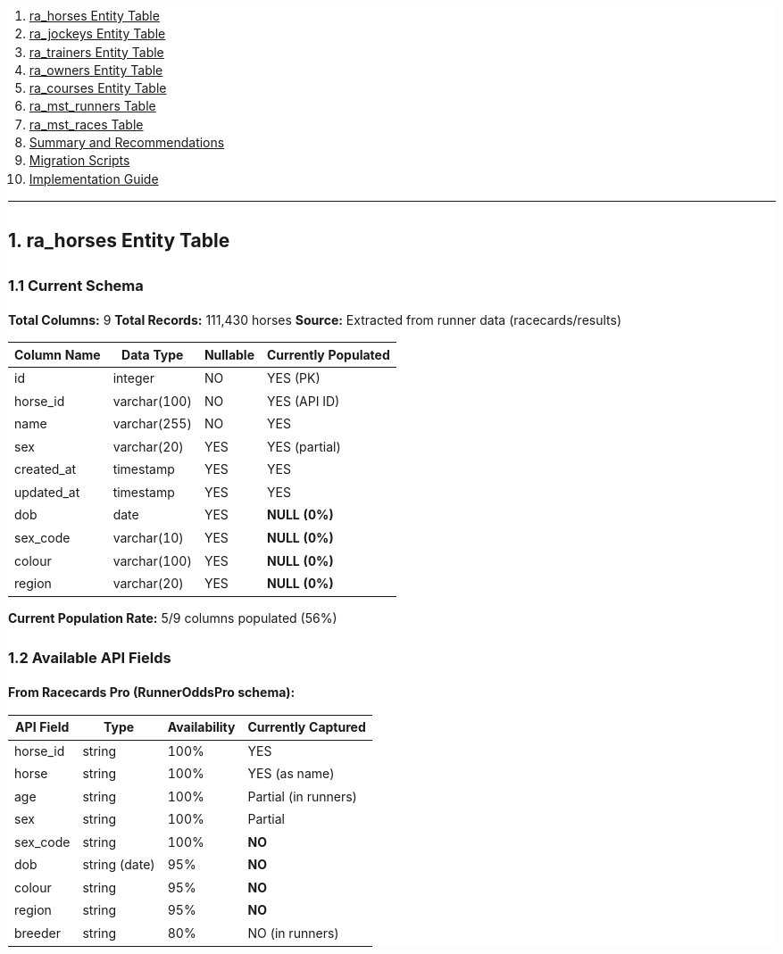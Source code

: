 1. [ra_horses Entity Table](#1-ra_horses-entity-table)
2. [ra_jockeys Entity Table](#2-ra_jockeys-entity-table)
3. [ra_trainers Entity Table](#3-ra_trainers-entity-table)
4. [ra_owners Entity Table](#4-ra_owners-entity-table)
5. [ra_courses Entity Table](#5-ra_courses-entity-table)
6. [ra_mst_runners Table](#6-ra_mst_runners-table)
7. [ra_mst_races Table](#7-ra_mst_races-table)
8. [Summary and Recommendations](#8-summary-and-recommendations)
9. [Migration Scripts](#9-migration-scripts)
10. [Implementation Guide](#10-implementation-guide)

---

## 1. ra_horses Entity Table

### 1.1 Current Schema

**Total Columns:** 9
**Total Records:** 111,430 horses
**Source:** Extracted from runner data (racecards/results)

| Column Name | Data Type | Nullable | Currently Populated |
|-------------|-----------|----------|---------------------|
| id | integer | NO | YES (PK) |
| horse_id | varchar(100) | NO | YES (API ID) |
| name | varchar(255) | NO | YES |
| sex | varchar(20) | YES | YES (partial) |
| created_at | timestamp | YES | YES |
| updated_at | timestamp | YES | YES |
| dob | date | YES | **NULL (0%)** |
| sex_code | varchar(10) | YES | **NULL (0%)** |
| colour | varchar(100) | YES | **NULL (0%)** |
| region | varchar(20) | YES | **NULL (0%)** |

**Current Population Rate:** 5/9 columns populated (56%)

### 1.2 Available API Fields

**From Racecards Pro (RunnerOddsPro schema):**

| API Field | Type | Availability | Currently Captured |
|-----------|------|--------------|-------------------|
| horse_id | string | 100% | YES |
| horse | string | 100% | YES (as name) |
| age | string | 100% | Partial (in runners) |
| sex | string | 100% | Partial |
| sex_code | string | 100% | **NO** |
| dob | string (date) | 95% | **NO** |
| colour | string | 95% | **NO** |
| region | string | 95% | **NO** |
| breeder | string | 80% | NO (in runners) |